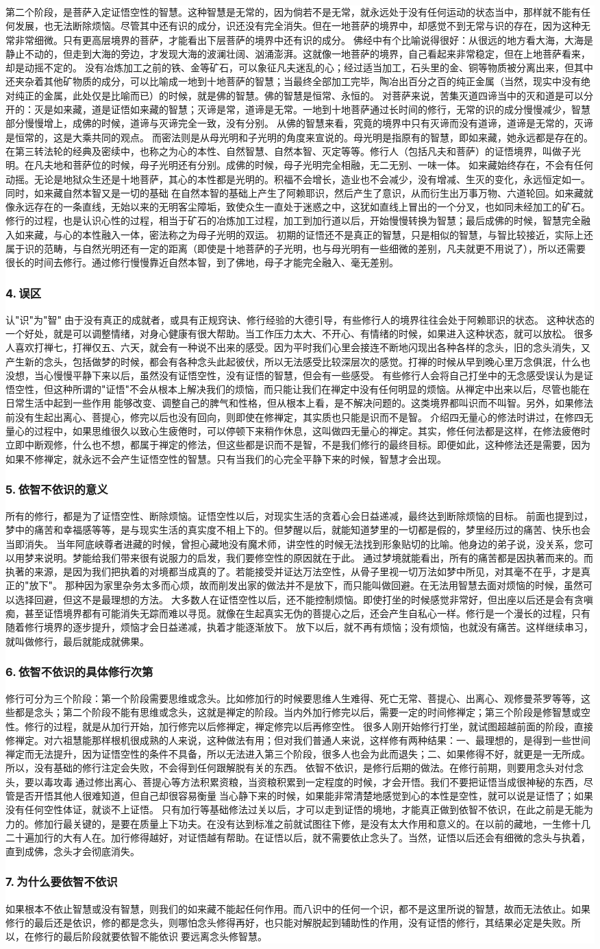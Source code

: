 第二个阶段，是菩萨入定证悟空性的智慧。这种智慧是无常的，因为倘若不是无常，就永远处于没有任何运动的状态当中，那样就不能有任何发展，也无法断除烦恼。尽管其中还有识的成分，识还没有完全消失。但在一地菩萨的境界中，却感觉不到无常与识的存在，因为这种无常非常细微。只有更高层境界的菩萨，才能看出下层菩萨的境界中还有识的成分。
佛经中有个比喻说得很好：从很远的地方看大海，大海是静止不动的，但走到大海的旁边，才发现大海的波澜壮阔、汹涌澎湃。这就像一地菩萨的境界，自己看起来非常稳定，但在上地菩萨看来，却是动摇不定的。
没有冶炼加工之前的铁、金等矿石，可以象征凡夫迷乱的心；经过适当加工，石头里的金、铜等物质被分离出来，但其中还夹杂着其他矿物质的成分，可以比喻成一地到十地菩萨的智慧；当最终全部加工完毕，陶冶出百分之百的纯正金属（当然，现实中没有绝对纯正的金属，此处仅是比喻而已）的时候，就是佛的智慧。佛的智慧是恒常、永恒的。
对菩萨来说，苦集灭道四谛当中的灭和道是可以分开的：灭是如来藏，道是证悟如来藏的智慧；灭谛是常，道谛是无常。一地到十地菩萨通过长时间的修行，无常的识的成分慢慢减少，智慧部分慢慢增上，成佛的时候，道谛与灭谛完全一致，没有分别。
从佛的智慧来看，究竟的境界中只有灭谛而没有道谛，道谛是无常的，灭谛是恒常的，这是大乘共同的观点。
而密法则是从母光明和子光明的角度来宣说的。母光明是指原有的智慧，即如来藏，她永远都是存在的。在第三转法轮的经典及密续中，也称之为心的本性、自然智慧、自然本智、灭定等等。修行人（包括凡夫和菩萨）的证悟境界，叫做子光明。在凡夫地和菩萨位的时候，母子光明还有分别。成佛的时候，母子光明完全相融，无二无别、一味一体。
如来藏始终存在，不会有任何动摇。无论是地狱众生还是十地菩萨，其心的本性都是光明的。积福不会增长，造业也不会减少，没有增减、生灭的变化，永远恒定如一。
同时，如来藏自然本智又是一切的基础
在自然本智的基础上产生了阿赖耶识，然后产生了意识，从而衍生出万事万物、六道轮回。如来藏就像永远存在的一条直线，无始以来的无明客尘障垢，致使众生一直处于迷惑之中，这犹如直线上冒出的一个分叉，也如同未经加工的矿石。修行的过程，也是认识心性的过程，相当于矿石的冶炼加工过程，加工到加行道以后，开始慢慢转换为智慧；最后成佛的时候，智慧完全融入如来藏，与心的本性融入一体，密法称之为母子光明的双运。
初期的证悟还不是真正的智慧，只是相似的智慧，与智比较接近，实际上还属于识的范畴，与自然光明还有一定的距离（即使是十地菩萨的子光明，也与母光明有一些细微的差别，凡夫就更不用说了），所以还需要很长的时间去修行。通过修行慢慢靠近自然本智，到了佛地，母子才能完全融入、毫无差别。

### 4. 误区  
认"识"为"智"
由于没有真正的成就者，或具有正规窍诀、修行经验的大德引导，有些修行人的境界往往会处于阿赖耶识的状态。
这种状态的一个好处，就是可以调整情绪，对身心健康有很大帮助。当工作压力太大、不开心、有情绪的时候，如果进入这种状态，就可以放松。
很多人喜欢打禅七，打禅仅五、六天，就会有一种说不出来的感受。因为平时我们心里会接连不断地闪现出各种各样的念头，旧的念头消失，又产生新的念头，包括做梦的时候，都会有各种念头此起彼伏，所以无法感受比较深层次的感觉。打禅的时候从早到晚心里万念俱泯，什么也没想，当心慢慢平静下来以后，虽然没有证悟空性，没有证悟的智慧，但会有一些感受。
有些修行人会将自己打坐中的无念感受误认为是证悟空性，但这种所谓的"证悟"不会从根本上解决我们的烦恼，而只能让我们在禅定中没有任何明显的烦恼。从禅定中出来以后，尽管也能在日常生活中起到一些作用
能够改变、调整自己的脾气和性格，但从根本上看，是不解决问题的。这类境界都叫识而不叫智。另外，如果修法前没有生起出离心、菩提心，修完以后也没有回向，则即使在修禅定，其实质也只能是识而不是智。
介绍四无量心的修法时讲过，在修四无量心的过程中，如果思维很久以致心生疲倦时，可以停顿下来稍作休息，这叫做四无量心的禅定。其实，修任何法都是这样，在修法疲倦时立即中断观修，什么也不想，都属于禅定的修法，但这些都是识而不是智，不是我们修行的最终目标。即便如此，这种修法还是需要，因为如果不修禅定，就永远不会产生证悟空性的智慧。只有当我们的心完全平静下来的时候，智慧才会出现。

### 5. 依智不依识的意义  
所有的修行，都是为了证悟空性、断除烦恼。证悟空性以后，对现实生活的贪着心会日益递减，最终达到断除烦恼的目标。
前面也提到过，梦中的痛苦和幸福感等等，是与现实生活的真实度不相上下的。但梦醒以后，就能知道梦里的一切都是假的，梦里经历过的痛苦、快乐也会当即消失。
当年阿底峡尊者进藏的时候，曾担心藏地没有魔术师，讲空性的时候无法找到形象贴切的比喻。他身边的弟子说，没关系，您可以用梦来说明。梦能给我们带来很有说服力的启发，我们要修空性的原因就在于此。
通过梦境就能看出，所有的痛苦都是因执著而来的。而执著的来源，是因为我们把执着的对境都当成真的了。若能接受并证达万法空性，从骨子里视一切万法如梦中所见，对其毫不在乎，才是真正的"放下"。
那种因为家里杂务太多而心烦，故而削发出家的做法并不是放下，而只能叫做回避。在无法用智慧去面对烦恼的时候，虽然可以选择回避，但这不是最理想的方法。
大多数人在证悟空性以后，还不能控制烦恼。即使打坐的时候感觉非常好，但出座以后还是会有贪嗔痴，甚至证悟境界都有可能消失无踪而难以寻觅。就像在生起真实无伪的菩提心之后，还会产生自私心一样。修行是一个漫长的过程，只有随着修行境界的逐步提升，烦恼才会日益递减，执着才能逐渐放下。
放下以后，就不再有烦恼；没有烦恼，也就没有痛苦。这样继续串习，就叫做修行，最后就能成就佛果。

### 6. 依智不依识的具体修行次第  
修行可分为三个阶段：第一个阶段需要思维或念头。比如修加行的时候要思维人生难得、死亡无常、菩提心、出离心、观修曼茶罗等等，这些都是念头；第二个阶段不能有思维或念头，这就是禅定的阶段。当内外加行修完以后，需要一定的时间修禅定；第三个阶段是修智慧或空性。修行的过程，就是从加行开始，加行修完以后修禅定，禅定修完以后再修空性。
很多人刚开始修行打坐，就试图超越前面的阶段，直接修禅定。对六祖慧能那样根机很成熟的人来说，这种做法有用；但对我们普通人来说，这样修有两种结果：一、最理想的，是得到一些世间禅定而无法提升，因为证悟空性的条件不具备，所以无法进入第三个阶段，很多人也会为此而退失；二、如果修得不好，就更是一无所成。所以，没有基础的修行注定会失败，不会得到任何跟解脱有关的东西。
依智不依识，是修行后期的做法。在修行前期，则要用念头对付念头，要以毒攻毒
通过修出离心、菩提心等方法积累资粮，当资粮积累到一定程度的时候，才会开悟。我们不要把证悟当成很神秘的东西，尽管是否开悟其他人很难知道，但自己却很容易衡量
当心静下来的时候，如果能非常清楚地感觉到心的本性是空性，就可以说是证悟了；如果没有任何空性体证，就谈不上证悟。
只有加行等基础修法过关以后，才可以走到证悟的境地，才能真正做到依智不依识，在此之前是无能为力的。修加行最关键的，是要在质量上下功夫。在没有达到标准之前就试图往下修，是没有太大作用和意义的。在以前的藏地，一生修十几二十遍加行的大有人在。加行修得越好，对证悟越有帮助。在证悟以后，就不需要依止念头了。当然，证悟以后还会有细微的念头与执着，直到成佛，念头才会彻底消失。

### 7. 为什么要依智不依识  
如果根本不依止智慧或没有智慧，则我们的如来藏不能起任何作用。而八识中的任何一个识，都不是这里所说的智慧，故而无法依止。如果修行的最后还是依识，修的都是念头，则哪怕念头修得再好，也只能对解脱起到辅助性的作用，没有证悟的修行，其结果必定是失败。所以，在修行的最后阶段就要依智不能依识
要远离念头修智慧。
